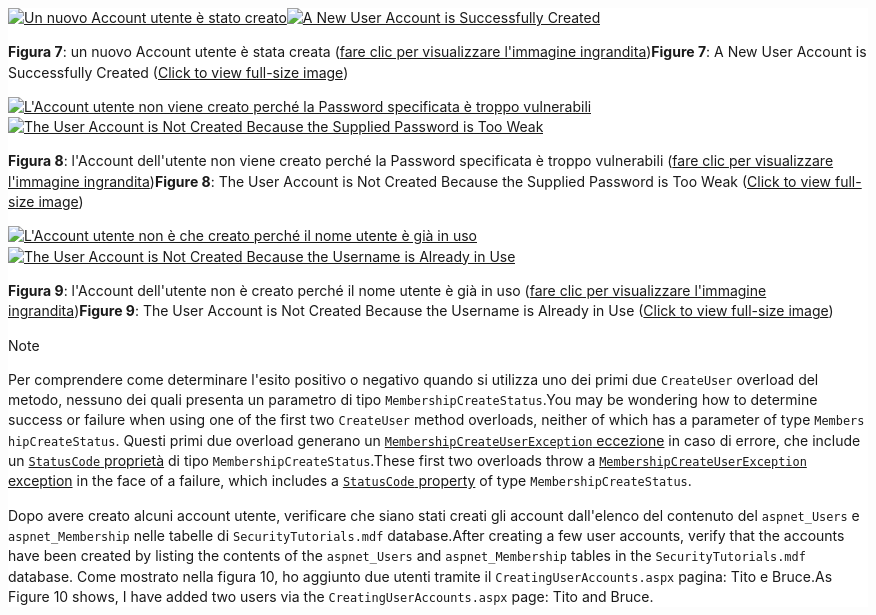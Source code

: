 
<span data-ttu-id="e6160-256">[![Un nuovo Account utente è stato creato](creating-user-accounts-cs/_static/image20.png)](creating-user-accounts-cs/_static/image19.png)</span><span class="sxs-lookup"><span data-stu-id="e6160-256">[![A New User Account is Successfully Created](creating-user-accounts-cs/_static/image20.png)](creating-user-accounts-cs/_static/image19.png)</span></span>

<span data-ttu-id="e6160-257">**Figura 7**: un nuovo Account utente è stata creata ([fare clic per visualizzare l'immagine ingrandita](creating-user-accounts-cs/_static/image21.png))</span><span class="sxs-lookup"><span data-stu-id="e6160-257">**Figure 7**: A New User Account is Successfully Created  ([Click to view full-size image](creating-user-accounts-cs/_static/image21.png))</span></span>


<span data-ttu-id="e6160-258">[![L'Account utente non viene creato perché la Password specificata è troppo vulnerabili](creating-user-accounts-cs/_static/image23.png)](creating-user-accounts-cs/_static/image22.png)</span><span class="sxs-lookup"><span data-stu-id="e6160-258">[![The User Account is Not Created Because the Supplied Password is Too Weak](creating-user-accounts-cs/_static/image23.png)](creating-user-accounts-cs/_static/image22.png)</span></span>

<span data-ttu-id="e6160-259">**Figura 8**: l'Account dell'utente non viene creato perché la Password specificata è troppo vulnerabili ([fare clic per visualizzare l'immagine ingrandita](creating-user-accounts-cs/_static/image24.png))</span><span class="sxs-lookup"><span data-stu-id="e6160-259">**Figure 8**: The User Account is Not Created Because the Supplied Password is Too Weak  ([Click to view full-size image](creating-user-accounts-cs/_static/image24.png))</span></span>


<span data-ttu-id="e6160-260">[![L'Account utente non è che creato perché il nome utente è già in uso](creating-user-accounts-cs/_static/image26.png)](creating-user-accounts-cs/_static/image25.png)</span><span class="sxs-lookup"><span data-stu-id="e6160-260">[![The User Account is Not Created Because the Username is Already in Use](creating-user-accounts-cs/_static/image26.png)](creating-user-accounts-cs/_static/image25.png)</span></span>

<span data-ttu-id="e6160-261">**Figura 9**: l'Account dell'utente non è creato perché il nome utente è già in uso ([fare clic per visualizzare l'immagine ingrandita](creating-user-accounts-cs/_static/image27.png))</span><span class="sxs-lookup"><span data-stu-id="e6160-261">**Figure 9**: The User Account is Not Created Because the Username is Already in Use  ([Click to view full-size image](creating-user-accounts-cs/_static/image27.png))</span></span>


> [!NOTE]
> <span data-ttu-id="e6160-262">Per comprendere come determinare l'esito positivo o negativo quando si utilizza uno dei primi due `CreateUser` overload del metodo, nessuno dei quali presenta un parametro di tipo `MembershipCreateStatus`.</span><span class="sxs-lookup"><span data-stu-id="e6160-262">You may be wondering how to determine success or failure when using one of the first two `CreateUser` method overloads, neither of which has a parameter of type `MembershipCreateStatus`.</span></span> <span data-ttu-id="e6160-263">Questi primi due overload generano un [ `MembershipCreateUserException` eccezione](https://msdn.microsoft.com/en-us/library/system.web.security.membershipcreateuserexception.aspx) in caso di errore, che include un [ `StatusCode` proprietà](https://msdn.microsoft.com/en-us/library/system.web.security.membershipcreateuserexception.statuscode.aspx) di tipo `MembershipCreateStatus`.</span><span class="sxs-lookup"><span data-stu-id="e6160-263">These first two overloads throw a [`MembershipCreateUserException` exception](https://msdn.microsoft.com/en-us/library/system.web.security.membershipcreateuserexception.aspx) in the face of a failure, which includes a [`StatusCode` property](https://msdn.microsoft.com/en-us/library/system.web.security.membershipcreateuserexception.statuscode.aspx) of type `MembershipCreateStatus`.</span></span>


<span data-ttu-id="e6160-264">Dopo avere creato alcuni account utente, verificare che siano stati creati gli account dall'elenco del contenuto del `aspnet_Users` e `aspnet_Membership` nelle tabelle di `SecurityTutorials.mdf` database.</span><span class="sxs-lookup"><span data-stu-id="e6160-264">After creating a few user accounts, verify that the accounts have been created by listing the contents of the `aspnet_Users` and `aspnet_Membership` tables in the `SecurityTutorials.mdf` database.</span></span> <span data-ttu-id="e6160-265">Come mostrato nella figura 10, ho aggiunto due utenti tramite il `CreatingUserAccounts.aspx` pagina: Tito e Bruce.</span><span class="sxs-lookup"><span data-stu-id="e6160-265">As Figure 10 shows, I have added two users via the `CreatingUserAccounts.aspx` page: Tito and Bruce.</span></span>
